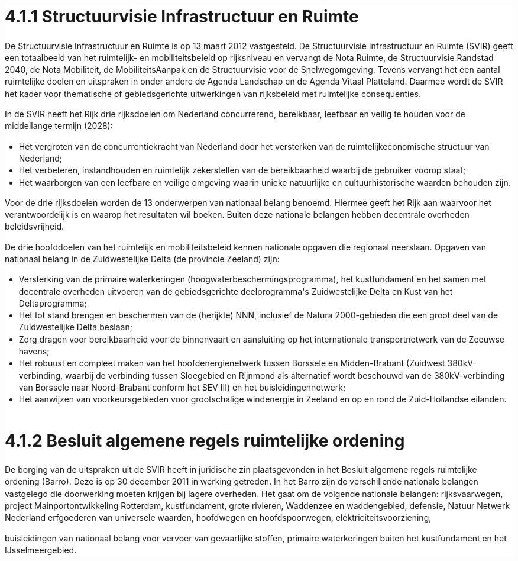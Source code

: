 # **4.1.1 Structuurvisie Infrastructuur en Ruimte**

De Structuurvisie Infrastructuur en Ruimte is op 13 maart 2012 vastgesteld. De Structuurvisie Infrastructuur en Ruimte (SVIR) geeft een totaalbeeld van het ruimtelijk- en mobiliteitsbeleid op rijksniveau en vervangt de Nota Ruimte, de Structuurvisie Randstad 2040, de Nota Mobiliteit, de MobiliteitsAanpak en de Structuurvisie voor de Snelwegomgeving. Tevens vervangt het een aantal ruimtelijke doelen en uitspraken in onder andere de Agenda Landschap en de Agenda Vitaal Platteland. Daarmee wordt de SVIR het kader voor thematische of gebiedsgerichte uitwerkingen van rijksbeleid met ruimtelijke consequenties.

In de SVIR heeft het Rijk drie rijksdoelen om Nederland concurrerend, bereikbaar, leefbaar en veilig te houden voor de middellange termijn (2028):

- Het vergroten van de concurrentiekracht van Nederland door het versterken van de ruimtelijkeconomische structuur van Nederland;
- Het verbeteren, instandhouden en ruimtelijk zekerstellen van de bereikbaarheid waarbij de gebruiker voorop staat;
- Het waarborgen van een leefbare en veilige omgeving waarin unieke natuurlijke en cultuurhistorische waarden behouden zijn.

Voor de drie rijksdoelen worden de 13 onderwerpen van nationaal belang benoemd. Hiermee geeft het Rijk aan waarvoor het verantwoordelijk is en waarop het resultaten wil boeken. Buiten deze nationale belangen hebben decentrale overheden beleidsvrijheid.

De drie hoofddoelen van het ruimtelijk en mobiliteitsbeleid kennen nationale opgaven die regionaal neerslaan. Opgaven van nationaal belang in de Zuidwestelijke Delta (de provincie Zeeland) zijn:

- Versterking van de primaire waterkeringen (hoogwaterbeschermingsprogramma), het kustfundament en het samen met decentrale overheden uitvoeren van de gebiedsgerichte deelprogramma's Zuidwestelijke Delta en Kust van het Deltaprogramma;
- Het tot stand brengen en beschermen van de (herijkte) NNN, inclusief de Natura 2000-gebieden die een groot deel van de Zuidwestelijke Delta beslaan;
- Zorg dragen voor bereikbaarheid voor de binnenvaart en aansluiting op het internationale transportnetwerk van de Zeeuwse havens;
- Het robuust en compleet maken van het hoofdenergienetwerk tussen Borssele en Midden-Brabant (Zuidwest 380kV-verbinding, waarbij de verbinding tussen Sloegebied en Rijnmond als alternatief wordt beschouwd van de 380kV-verbinding van Borssele naar Noord-Brabant conform het SEV III) en het buisleidingennetwerk;
- Het aanwijzen van voorkeursgebieden voor grootschalige windenergie in Zeeland en op en rond de Zuid-Hollandse eilanden.

# **4.1.2 Besluit algemene regels ruimtelijke ordening**

De borging van de uitspraken uit de SVIR heeft in juridische zin plaatsgevonden in het Besluit algemene regels ruimtelijke ordening (Barro). Deze is op 30 december 2011 in werking getreden. In het Barro zijn de verschillende nationale belangen vastgelegd die doorwerking moeten krijgen bij lagere overheden. Het gaat om de volgende nationale belangen: rijksvaarwegen, project Mainportontwikkeling Rotterdam, kustfundament, grote rivieren, Waddenzee en waddengebied, defensie, Natuur Netwerk Nederland erfgoederen van universele waarden, hoofdwegen en hoofdspoorwegen, elektriciteitsvoorziening,

buisleidingen van nationaal belang voor vervoer van gevaarlijke stoffen, primaire waterkeringen buiten het kustfundament en het IJsselmeergebied.
